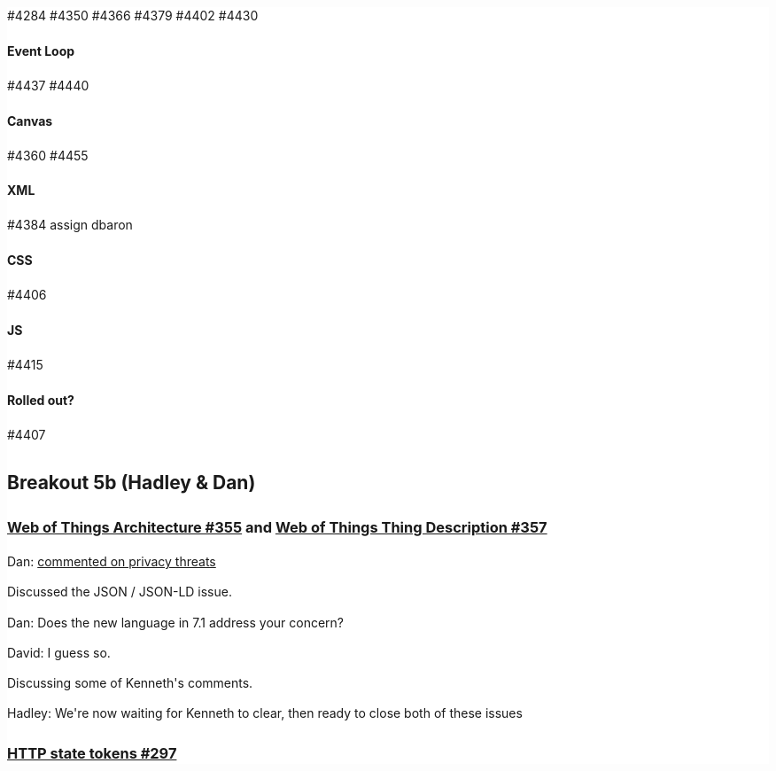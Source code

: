 #4284
#4350
#4366
#4379
#4402
#4430

#### Event Loop

#4437
#4440

#### Canvas

#4360
#4455

#### XML

#4384 assign dbaron

#### CSS

#4406

#### JS

#4415

#### Rolled out?

#4407

## Breakout 5b (Hadley & Dan)

### [Web of Things Architecture #355](https://github.com/w3ctag/design-reviews/issues/355) and [Web of Things Thing Description #357](https://github.com/w3ctag/design-reviews/issues/357)

Dan: [commented on privacy threats](https://github.com/w3ctag/design-reviews/issues/355#issuecomment-561833488)

Discussed the JSON / JSON-LD issue.

Dan: Does the new language in 7.1 address your concern?

David: I guess so.

Discussing some of Kenneth's comments.

Hadley: We're now waiting for Kenneth to clear, then ready to close both of these issues

### [HTTP state tokens #297](https://github.com/w3ctag/design-reviews/issues/297)
